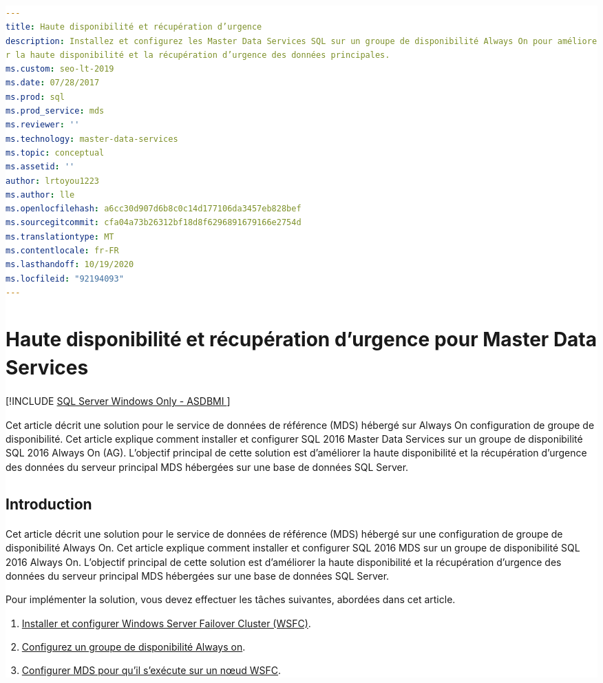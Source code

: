 ```yaml
---
title: Haute disponibilité et récupération d’urgence
description: Installez et configurez les Master Data Services SQL sur un groupe de disponibilité Always On pour améliorer la haute disponibilité et la récupération d’urgence des données principales.
ms.custom: seo-lt-2019
ms.date: 07/28/2017
ms.prod: sql
ms.prod_service: mds
ms.reviewer: ''
ms.technology: master-data-services
ms.topic: conceptual
ms.assetid: ''
author: lrtoyou1223
ms.author: lle
ms.openlocfilehash: a6cc30d907d6b8c0c14d177106da3457eb828bef
ms.sourcegitcommit: cfa04a73b26312bf18d8f6296891679166e2754d
ms.translationtype: MT
ms.contentlocale: fr-FR
ms.lasthandoff: 10/19/2020
ms.locfileid: "92194093"
---
```

# <a name="high-availability-and-disaster-recovery-for-master-data-services"></a>Haute disponibilité et récupération d’urgence pour Master Data Services

[!INCLUDE [SQL Server Windows Only - ASDBMI ](../../includes/applies-to-version/sql-windows-only-asdbmi.md)]

Cet article décrit une solution pour le service de données de référence (MDS) hébergé sur Always On configuration de groupe de disponibilité. Cet article explique comment installer et configurer SQL 2016 Master Data Services sur un groupe de disponibilité SQL 2016 Always On (AG). L’objectif principal de cette solution est d’améliorer la haute disponibilité et la récupération d’urgence des données du serveur principal MDS hébergées sur une base de données SQL Server.

## <a name="introduction"></a>Introduction

Cet article décrit une solution pour le service de données de référence (MDS) hébergé sur une configuration de groupe de disponibilité Always On. Cet article explique comment installer et configurer SQL 2016 MDS sur un groupe de disponibilité SQL 2016 Always On. L’objectif principal de cette solution est d’améliorer la haute disponibilité et la récupération d’urgence des données du serveur principal MDS hébergées sur une base de données SQL Server.

Pour implémenter la solution, vous devez effectuer les tâches suivantes, abordées dans cet article.

1. [Installer et configurer Windows Server Failover Cluster (WSFC)](#windows-server-failover-cluster-wsfc).

2. [Configurez un groupe de disponibilité Always on](#sql-server-always-on-availability-group).

3. [Configurer MDS pour qu’il s’exécute sur un nœud WSFC](#configure-mds-to-run-on-an-wsfc-node).

